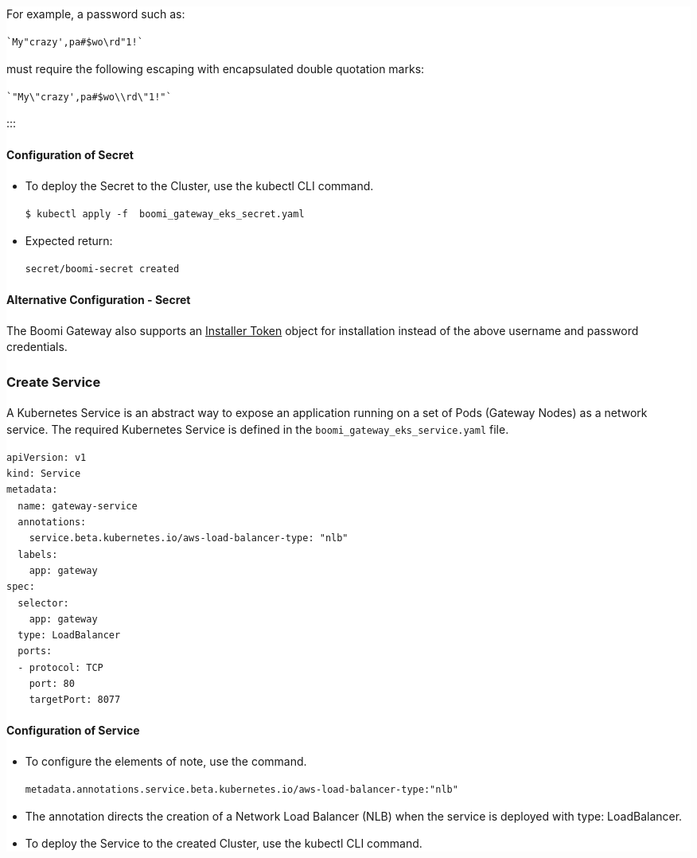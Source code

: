  For example, a password such as:

    `My"crazy',pa#$wo\rd"1!`

must require the following escaping with encapsulated double quotation marks:

    `"My\"crazy',pa#$wo\\rd\"1!"`

:::

#### Configuration of Secret
- To deploy the Secret to the Cluster, use the kubectl CLI command.

    `$ kubectl apply -f  boomi_gateway_eks_secret.yaml`

- Expected return:

    `secret/boomi-secret created`

#### Alternative Configuration - Secret
The Boomi Gateway also supports an [Installer Token](https://developer.boomi.com/api/platformapi#tag/InstallerToken) object for installation instead of the above username and password credentials.

### Create Service
A Kubernetes Service is an abstract way to expose an application running on a set of Pods (Gateway Nodes) as a network service. The required Kubernetes Service is defined in the `boomi_gateway_eks_service.yaml` file.

```
apiVersion: v1
kind: Service
metadata:
  name: gateway-service
  annotations:
    service.beta.kubernetes.io/aws-load-balancer-type: "nlb"
  labels:
    app: gateway
spec:
  selector:
    app: gateway
  type: LoadBalancer
  ports:
  - protocol: TCP
    port: 80
    targetPort: 8077
```

#### Configuration of Service
- To configure the elements of note, use the command.

    `metadata.annotations.service.beta.kubernetes.io/aws-load-balancer-type:"nlb"`

- The annotation directs the creation of a Network Load Balancer (NLB) when the service is deployed with type: LoadBalancer.
- To deploy the Service to the created Cluster, use the kubectl CLI command.
